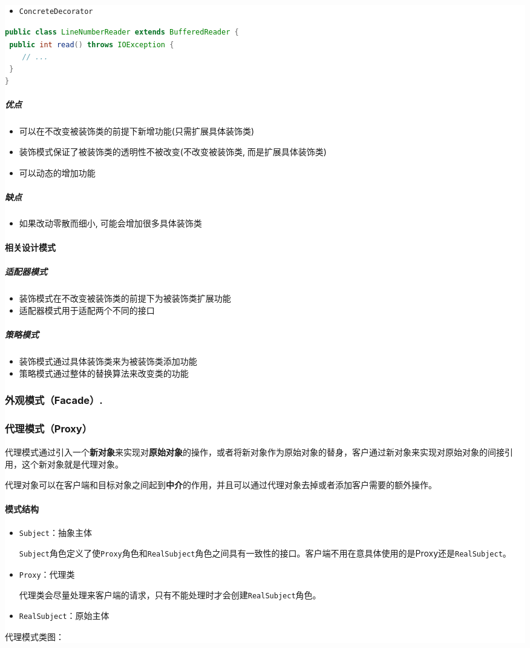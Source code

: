 - `ConcreteDecorator`

```java
public class LineNumberReader extends BufferedReader {
 public int read() throws IOException {
 	// ...
 }
}
```

##### 优点

- 可以在不改变被装饰类的前提下新增功能(只需扩展具体装饰类)
- 装饰模式保证了被装饰类的透明性不被改变(不改变被装饰类, 而是扩展具体装饰类)

- 可以动态的增加功能

##### 缺点

- 如果改动零散而细小, 可能会增加很多具体装饰类

#### 相关设计模式

##### 适配器模式

- 装饰模式在不改变被装饰类的前提下为被装饰类扩展功能
- 适配器模式用于适配两个不同的接口

##### 策略模式

- 装饰模式通过具体装饰类来为被装饰类添加功能
- 策略模式通过整体的替换算法来改变类的功能



### 外观模式（Facade）.

### 代理模式（Proxy）

代理模式通过引入一个**新对象**来实现对**原始对象**的操作，或者将新对象作为原始对象的替身，客户通过新对象来实现对原始对象的间接引用，这个新对象就是代理对象。

代理对象可以在客户端和目标对象之间起到**中介**的作用，并且可以通过代理对象去掉或者添加客户需要的额外操作。

#### 模式结构

- `Subject`：抽象主体

  `Subject`角色定义了使`Proxy`角色和`RealSubject`角色之间具有一致性的接口。客户端不用在意具体使用的是Proxy还是`RealSubject`。

- `Proxy`：代理类

  代理类会尽量处理来客户端的请求，只有不能处理时才会创建`RealSubject`角色。

- `RealSubject`：原始主体

代理模式类图：
